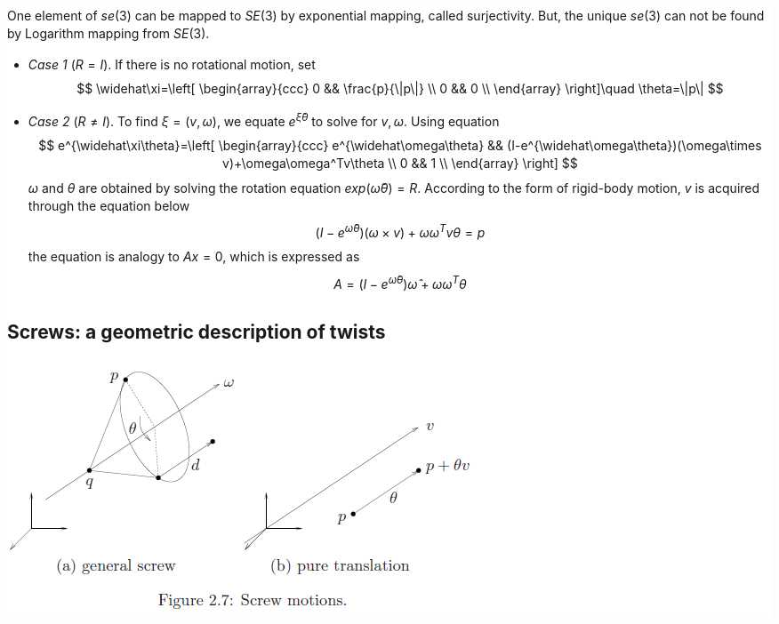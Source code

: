 One element of $se(3)$ can be mapped to $SE(3)$ by exponential mapping, called surjectivity. But, the unique $se(3)$ can not be found by Logarithm mapping from $SE(3)$. 

- *Case 1* ($R= I$). If there is no rotational motion, set
  $$
  \widehat\xi=\left[               
    \begin{array}{ccc}   
      0 && \frac{p}{\|p\|} \\  
      0 && 0 \\
    \end{array}
  \right]\quad \theta=\|p\|
  $$
  
- *Case 2* ($R\ne I$). To find $\xi=(v,\omega)$, we equate $e^{\widehat\xi\theta}$ to solve for $v,\omega$. Using equation
  $$
  e^{\widehat\xi\theta}=\left[               
    \begin{array}{ccc}   
      e^{\widehat\omega\theta} && (I-e^{\widehat\omega\theta})(\omega\times v)+\omega\omega^Tv\theta \\  
      0 && 1 \\
    \end{array}
  \right]
  $$
  $\omega$ and $\theta$ are obtained by solving the rotation equation $exp({\widehat\omega\theta})=R$. According to the form of rigid-body motion, $v$ is acquired through the equation below
  $$
  (I-e^{\widehat\omega\theta})(\omega\times v)+\omega\omega^Tv\theta=p
  $$
  the equation is analogy to $Ax=0$, which is expressed as
  $$
  A=(I-e^{\widehat\omega\theta})\widehat\omega+\omega\omega^T\theta
  $$

## Screws: a geometric description of twists

![screw_motions](/images/rigidbody/screw_motions.png)
